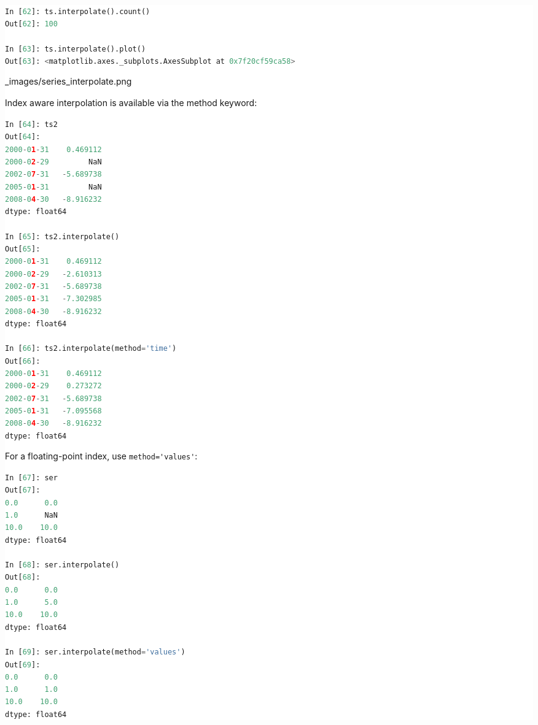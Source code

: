 ```python
In [62]: ts.interpolate().count()
Out[62]: 100

In [63]: ts.interpolate().plot()
Out[63]: <matplotlib.axes._subplots.AxesSubplot at 0x7f20cf59ca58>
```

_images/series_interpolate.png

Index aware interpolation is available via the method keyword:

```python
In [64]: ts2
Out[64]: 
2000-01-31    0.469112
2000-02-29         NaN
2002-07-31   -5.689738
2005-01-31         NaN
2008-04-30   -8.916232
dtype: float64

In [65]: ts2.interpolate()
Out[65]: 
2000-01-31    0.469112
2000-02-29   -2.610313
2002-07-31   -5.689738
2005-01-31   -7.302985
2008-04-30   -8.916232
dtype: float64

In [66]: ts2.interpolate(method='time')
Out[66]: 
2000-01-31    0.469112
2000-02-29    0.273272
2002-07-31   -5.689738
2005-01-31   -7.095568
2008-04-30   -8.916232
dtype: float64
```

For a floating-point index, use ``method='values'``:

```python
In [67]: ser
Out[67]: 
0.0      0.0
1.0      NaN
10.0    10.0
dtype: float64

In [68]: ser.interpolate()
Out[68]: 
0.0      0.0
1.0      5.0
10.0    10.0
dtype: float64

In [69]: ser.interpolate(method='values')
Out[69]: 
0.0      0.0
1.0      1.0
10.0    10.0
dtype: float64
```
